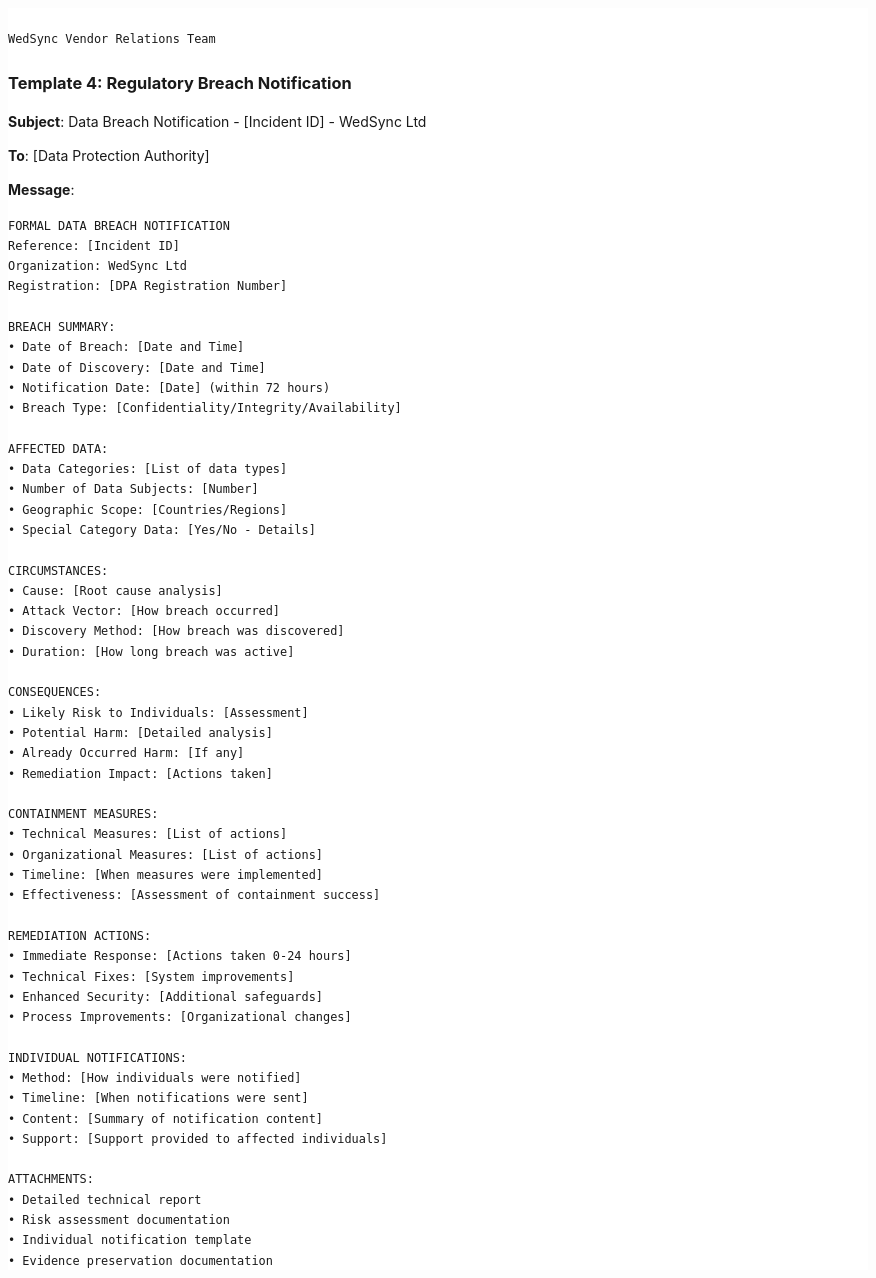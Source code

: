 ```

WedSync Vendor Relations Team
```

### Template 4: Regulatory Breach Notification

**Subject**: Data Breach Notification - [Incident ID] - WedSync Ltd

**To**: [Data Protection Authority]

**Message**:
```
FORMAL DATA BREACH NOTIFICATION
Reference: [Incident ID]
Organization: WedSync Ltd
Registration: [DPA Registration Number]

BREACH SUMMARY:
• Date of Breach: [Date and Time]
• Date of Discovery: [Date and Time]  
• Notification Date: [Date] (within 72 hours)
• Breach Type: [Confidentiality/Integrity/Availability]

AFFECTED DATA:
• Data Categories: [List of data types]
• Number of Data Subjects: [Number]
• Geographic Scope: [Countries/Regions]
• Special Category Data: [Yes/No - Details]

CIRCUMSTANCES:
• Cause: [Root cause analysis]
• Attack Vector: [How breach occurred]
• Discovery Method: [How breach was discovered]
• Duration: [How long breach was active]

CONSEQUENCES:
• Likely Risk to Individuals: [Assessment]
• Potential Harm: [Detailed analysis]
• Already Occurred Harm: [If any]
• Remediation Impact: [Actions taken]

CONTAINMENT MEASURES:
• Technical Measures: [List of actions]
• Organizational Measures: [List of actions]
• Timeline: [When measures were implemented]
• Effectiveness: [Assessment of containment success]

REMEDIATION ACTIONS:
• Immediate Response: [Actions taken 0-24 hours]
• Technical Fixes: [System improvements]
• Enhanced Security: [Additional safeguards]
• Process Improvements: [Organizational changes]

INDIVIDUAL NOTIFICATIONS:
• Method: [How individuals were notified]
• Timeline: [When notifications were sent]
• Content: [Summary of notification content]
• Support: [Support provided to affected individuals]

ATTACHMENTS:
• Detailed technical report
• Risk assessment documentation
• Individual notification template
• Evidence preservation documentation
```